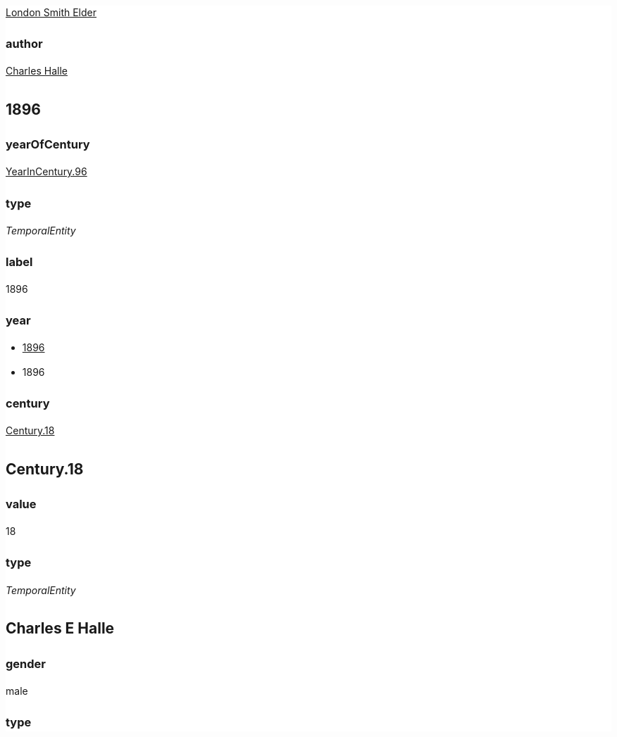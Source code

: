 [London Smith Elder](#London-Smith-Elder)

### author


[Charles Halle](#Charles-Halle)

## 1896

### yearOfCentury


[YearInCentury.96](#YearInCentury.96)

### type


*TemporalEntity*

### label


1896

### year

 - [1896](#1896)

 - 1896

### century


[Century.18](#Century.18)

## Century.18

### value


18

### type


*TemporalEntity*

## Charles E Halle

### gender


male

### type
